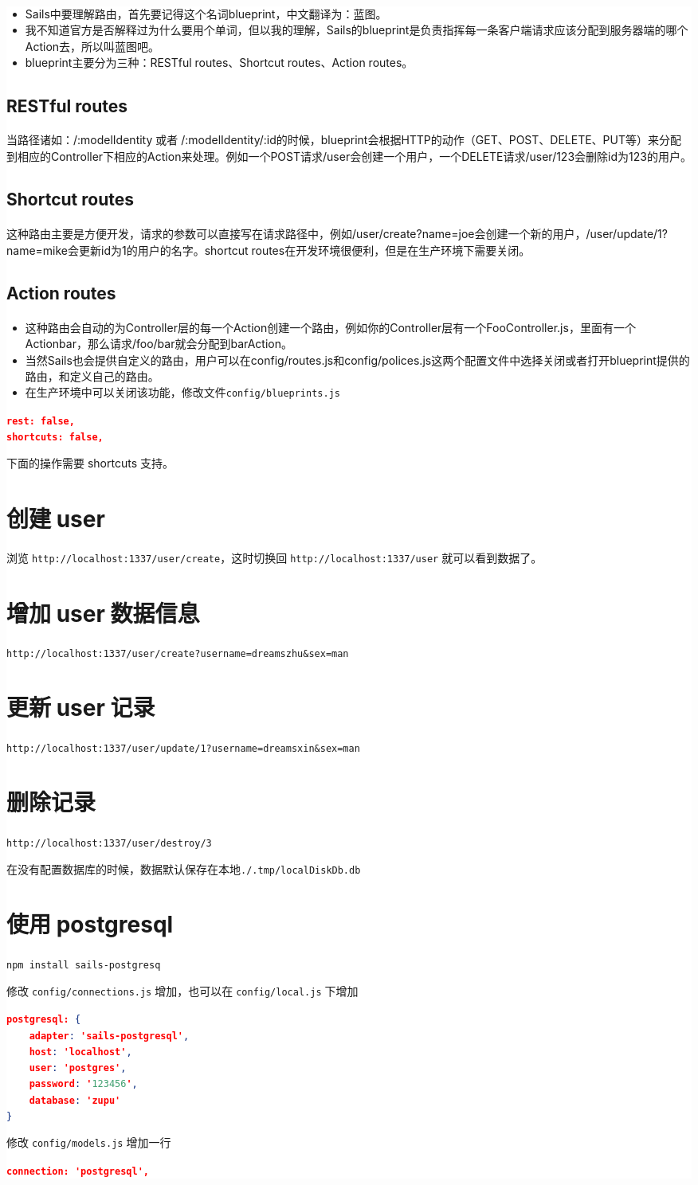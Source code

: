 + Sails中要理解路由，首先要记得这个名词blueprint，中文翻译为：蓝图。
+ 我不知道官方是否解释过为什么要用个单词，但以我的理解，Sails的blueprint是负责指挥每一条客户端请求应该分配到服务器端的哪个Action去，所以叫蓝图吧。
+ blueprint主要分为三种：RESTful routes、Shortcut routes、Action routes。

## RESTful routes

当路径诸如：/:modelIdentity 或者 /:modelIdentity/:id的时候，blueprint会根据HTTP的动作（GET、POST、DELETE、PUT等）来分配到相应的Controller下相应的Action来处理。例如一个POST请求/user会创建一个用户，一个DELETE请求/user/123会删除id为123的用户。

## Shortcut routes

这种路由主要是方便开发，请求的参数可以直接写在请求路径中，例如/user/create?name=joe会创建一个新的用户，/user/update/1?name=mike会更新id为1的用户的名字。shortcut routes在开发环境很便利，但是在生产环境下需要关闭。

## Action routes

+ 这种路由会自动的为Controller层的每一个Action创建一个路由，例如你的Controller层有一个FooController.js，里面有一个Actionbar，那么请求/foo/bar就会分配到barAction。
+ 当然Sails也会提供自定义的路由，用户可以在config/routes.js和config/polices.js这两个配置文件中选择关闭或者打开blueprint提供的路由，和定义自己的路由。
+ 在生产环境中可以关闭该功能，修改文件`config/blueprints.js`

```json
rest: false,
shortcuts: false,
```

下面的操作需要 shortcuts 支持。

# 创建 user

浏览 `http://localhost:1337/user/create`，这时切换回 `http://localhost:1337/user` 就可以看到数据了。

# 增加 user 数据信息
`http://localhost:1337/user/create?username=dreamszhu&sex=man`

# 更新 user 记录
`http://localhost:1337/user/update/1?username=dreamsxin&sex=man`

# 删除记录
`http://localhost:1337/user/destroy/3`

在没有配置数据库的时候，数据默认保存在本地`./.tmp/localDiskDb.db`

# 使用 postgresql
```shell
npm install sails-postgresq
```
修改 `config/connections.js` 增加，也可以在 `config/local.js` 下增加
```json
postgresql: {
	adapter: 'sails-postgresql',
	host: 'localhost',
	user: 'postgres',
	password: '123456',
	database: 'zupu'
}
```
修改 `config/models.js` 增加一行
```json
connection: 'postgresql',
```